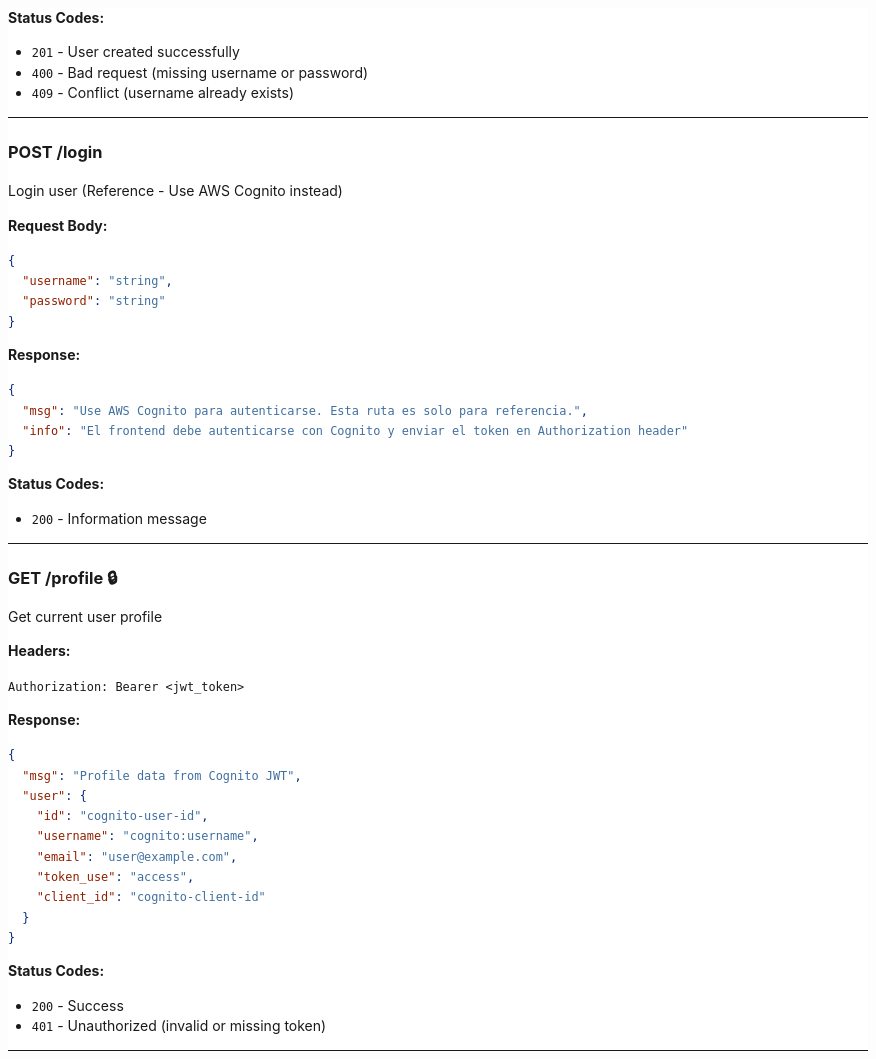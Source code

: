 **Status Codes:**
- `201` - User created successfully
- `400` - Bad request (missing username or password)
- `409` - Conflict (username already exists)

---

### POST /login
Login user (Reference - Use AWS Cognito instead)

**Request Body:**
```json
{
  "username": "string",
  "password": "string"
}
```

**Response:**
```json
{
  "msg": "Use AWS Cognito para autenticarse. Esta ruta es solo para referencia.",
  "info": "El frontend debe autenticarse con Cognito y enviar el token en Authorization header"
}
```

**Status Codes:**
- `200` - Information message

---

### GET /profile 🔒
Get current user profile

**Headers:**
```
Authorization: Bearer <jwt_token>
```

**Response:**
```json
{
  "msg": "Profile data from Cognito JWT",
  "user": {
    "id": "cognito-user-id",
    "username": "cognito:username",
    "email": "user@example.com",
    "token_use": "access",
    "client_id": "cognito-client-id"
  }
}
```

**Status Codes:**
- `200` - Success
- `401` - Unauthorized (invalid or missing token)

---